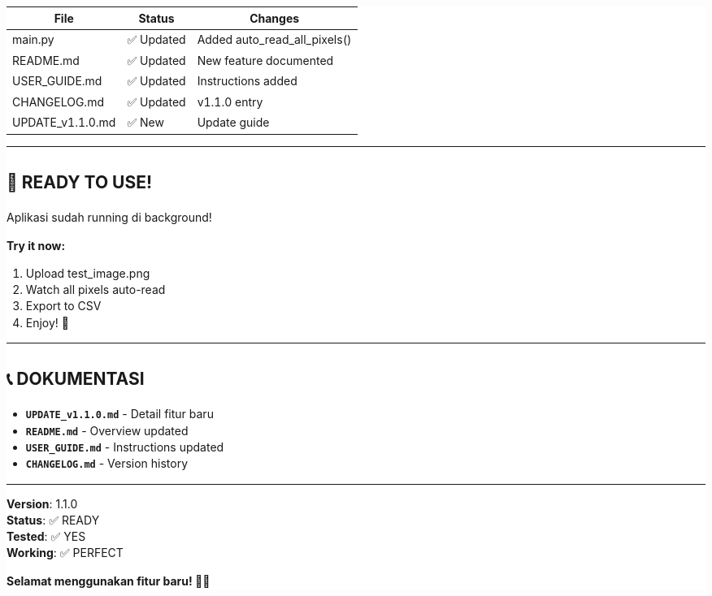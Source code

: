 | File | Status | Changes |
|------|--------|---------|
| main.py | ✅ Updated | Added auto_read_all_pixels() |
| README.md | ✅ Updated | New feature documented |
| USER_GUIDE.md | ✅ Updated | Instructions added |
| CHANGELOG.md | ✅ Updated | v1.1.0 entry |
| UPDATE_v1.1.0.md | ✅ New | Update guide |

---

## 🎉 READY TO USE!

Aplikasi sudah running di background!

**Try it now:**
1. Upload test_image.png
2. Watch all pixels auto-read
3. Export to CSV
4. Enjoy! 🚀

---

## 📞 DOKUMENTASI

- **`UPDATE_v1.1.0.md`** - Detail fitur baru
- **`README.md`** - Overview updated
- **`USER_GUIDE.md`** - Instructions updated
- **`CHANGELOG.md`** - Version history

---

**Version**: 1.1.0  
**Status**: ✅ READY  
**Tested**: ✅ YES  
**Working**: ✅ PERFECT

**Selamat menggunakan fitur baru! 🎨✨**
